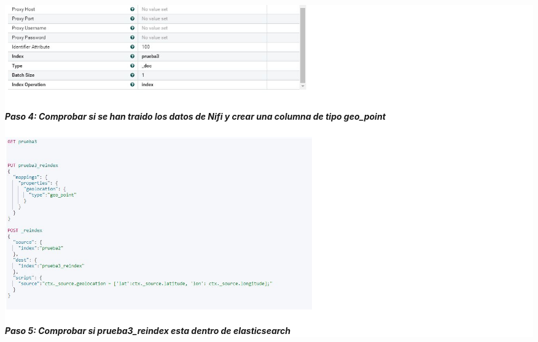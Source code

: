 <img src="imagenes/Imagen5.2.JPG" width="500"/>


##### Paso 4: Comprobar si se han traido los datos de Nifi y crear una columna de tipo geo_point

<img src="imagenes/Imagen6.JPG" width="500"/>


##### Paso 5: Comprobar si prueba3_reindex esta dentro de elasticsearch 
